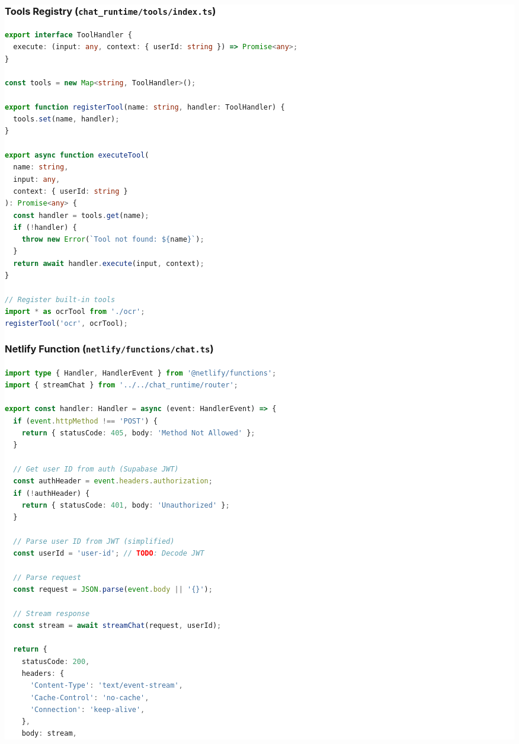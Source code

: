 ### Tools Registry (`chat_runtime/tools/index.ts`)

```typescript
export interface ToolHandler {
  execute: (input: any, context: { userId: string }) => Promise<any>;
}

const tools = new Map<string, ToolHandler>();

export function registerTool(name: string, handler: ToolHandler) {
  tools.set(name, handler);
}

export async function executeTool(
  name: string,
  input: any,
  context: { userId: string }
): Promise<any> {
  const handler = tools.get(name);
  if (!handler) {
    throw new Error(`Tool not found: ${name}`);
  }
  return await handler.execute(input, context);
}

// Register built-in tools
import * as ocrTool from './ocr';
registerTool('ocr', ocrTool);
```

### Netlify Function (`netlify/functions/chat.ts`)

```typescript
import type { Handler, HandlerEvent } from '@netlify/functions';
import { streamChat } from '../../chat_runtime/router';

export const handler: Handler = async (event: HandlerEvent) => {
  if (event.httpMethod !== 'POST') {
    return { statusCode: 405, body: 'Method Not Allowed' };
  }

  // Get user ID from auth (Supabase JWT)
  const authHeader = event.headers.authorization;
  if (!authHeader) {
    return { statusCode: 401, body: 'Unauthorized' };
  }

  // Parse user ID from JWT (simplified)
  const userId = 'user-id'; // TODO: Decode JWT

  // Parse request
  const request = JSON.parse(event.body || '{}');

  // Stream response
  const stream = await streamChat(request, userId);

  return {
    statusCode: 200,
    headers: {
      'Content-Type': 'text/event-stream',
      'Cache-Control': 'no-cache',
      'Connection': 'keep-alive',
    },
    body: stream,
```